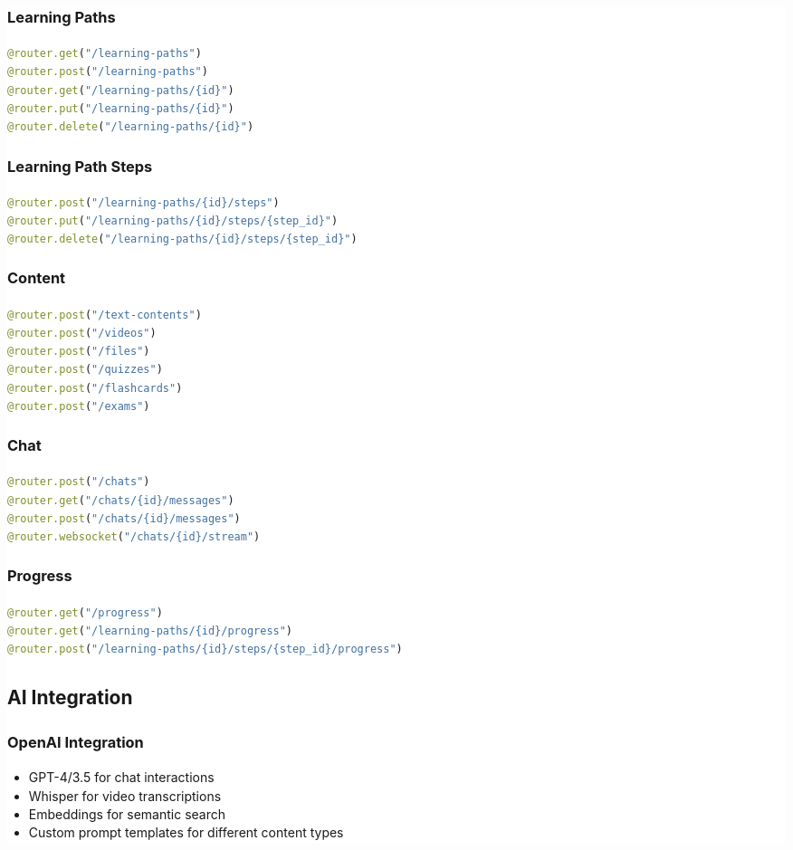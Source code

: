 ### Learning Paths

```python
@router.get("/learning-paths")
@router.post("/learning-paths")
@router.get("/learning-paths/{id}")
@router.put("/learning-paths/{id}")
@router.delete("/learning-paths/{id}")
```

### Learning Path Steps

```python
@router.post("/learning-paths/{id}/steps")
@router.put("/learning-paths/{id}/steps/{step_id}")
@router.delete("/learning-paths/{id}/steps/{step_id}")
```

### Content

```python
@router.post("/text-contents")
@router.post("/videos")
@router.post("/files")
@router.post("/quizzes")
@router.post("/flashcards")
@router.post("/exams")
```

### Chat

```python
@router.post("/chats")
@router.get("/chats/{id}/messages")
@router.post("/chats/{id}/messages")
@router.websocket("/chats/{id}/stream")
```

### Progress

```python
@router.get("/progress")
@router.get("/learning-paths/{id}/progress")
@router.post("/learning-paths/{id}/steps/{step_id}/progress")
```

## AI Integration

### OpenAI Integration

- GPT-4/3.5 for chat interactions
- Whisper for video transcriptions
- Embeddings for semantic search
- Custom prompt templates for different content types
